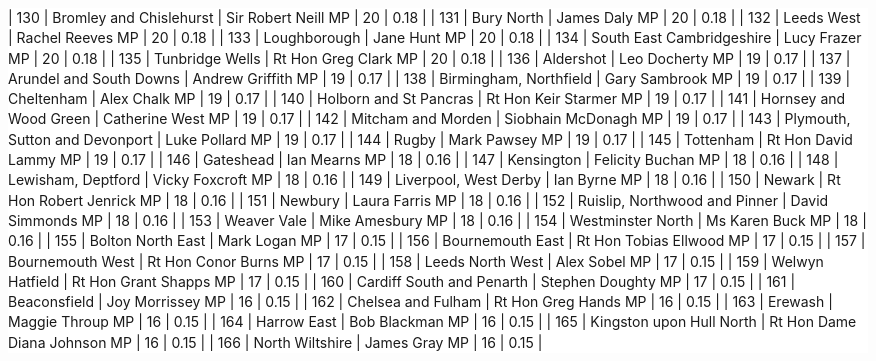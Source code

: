 | 130 | Bromley and Chislehurst | Sir Robert Neill MP | 20 | 0.18 |
| 131 | Bury North | James Daly MP | 20 | 0.18 |
| 132 | Leeds West | Rachel Reeves MP | 20 | 0.18 |
| 133 | Loughborough | Jane Hunt MP | 20 | 0.18 |
| 134 | South East Cambridgeshire | Lucy Frazer MP | 20 | 0.18 |
| 135 | Tunbridge Wells | Rt Hon Greg Clark MP | 20 | 0.18 |
| 136 | Aldershot | Leo Docherty MP | 19 | 0.17 |
| 137 | Arundel and South Downs | Andrew Griffith MP | 19 | 0.17 |
| 138 | Birmingham, Northfield | Gary Sambrook MP | 19 | 0.17 |
| 139 | Cheltenham | Alex Chalk MP | 19 | 0.17 |
| 140 | Holborn and St Pancras | Rt Hon Keir Starmer MP | 19 | 0.17 |
| 141 | Hornsey and Wood Green | Catherine West MP | 19 | 0.17 |
| 142 | Mitcham and Morden | Siobhain McDonagh MP | 19 | 0.17 |
| 143 | Plymouth, Sutton and Devonport | Luke Pollard MP | 19 | 0.17 |
| 144 | Rugby | Mark Pawsey MP | 19 | 0.17 |
| 145 | Tottenham | Rt Hon David Lammy MP | 19 | 0.17 |
| 146 | Gateshead | Ian Mearns MP | 18 | 0.16 |
| 147 | Kensington | Felicity Buchan MP | 18 | 0.16 |
| 148 | Lewisham, Deptford | Vicky Foxcroft MP | 18 | 0.16 |
| 149 | Liverpool, West Derby | Ian Byrne MP | 18 | 0.16 |
| 150 | Newark | Rt Hon Robert Jenrick MP | 18 | 0.16 |
| 151 | Newbury | Laura Farris MP | 18 | 0.16 |
| 152 | Ruislip, Northwood and Pinner | David Simmonds MP | 18 | 0.16 |
| 153 | Weaver Vale | Mike Amesbury MP | 18 | 0.16 |
| 154 | Westminster North | Ms Karen Buck MP | 18 | 0.16 |
| 155 | Bolton North East | Mark Logan MP | 17 | 0.15 |
| 156 | Bournemouth East | Rt Hon Tobias Ellwood MP | 17 | 0.15 |
| 157 | Bournemouth West | Rt Hon Conor Burns MP | 17 | 0.15 |
| 158 | Leeds North West | Alex Sobel MP | 17 | 0.15 |
| 159 | Welwyn Hatfield | Rt Hon Grant Shapps MP | 17 | 0.15 |
| 160 | Cardiff South and Penarth | Stephen Doughty MP | 17 | 0.15 |
| 161 | Beaconsfield | Joy Morrissey MP | 16 | 0.15 |
| 162 | Chelsea and Fulham | Rt Hon Greg Hands MP | 16 | 0.15 |
| 163 | Erewash | Maggie Throup MP | 16 | 0.15 |
| 164 | Harrow East | Bob Blackman MP | 16 | 0.15 |
| 165 | Kingston upon Hull North | Rt Hon Dame Diana Johnson MP | 16 | 0.15 |
| 166 | North Wiltshire | James Gray MP | 16 | 0.15 |
